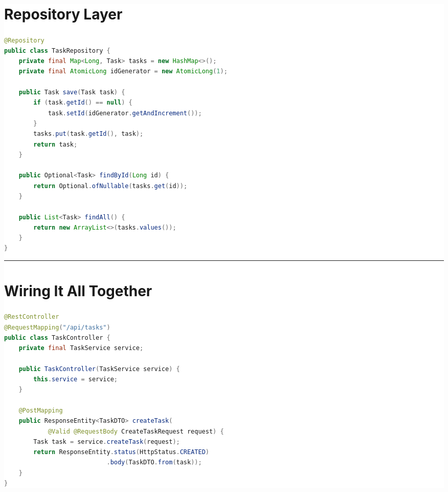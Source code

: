 
# Repository Layer

```java
@Repository
public class TaskRepository {
    private final Map<Long, Task> tasks = new HashMap<>();
    private final AtomicLong idGenerator = new AtomicLong(1);

    public Task save(Task task) {
        if (task.getId() == null) {
            task.setId(idGenerator.getAndIncrement());
        }
        tasks.put(task.getId(), task);
        return task;
    }

    public Optional<Task> findById(Long id) {
        return Optional.ofNullable(tasks.get(id));
    }

    public List<Task> findAll() {
        return new ArrayList<>(tasks.values());
    }
}
```

---

# Wiring It All Together

```java
@RestController
@RequestMapping("/api/tasks")
public class TaskController {
    private final TaskService service;

    public TaskController(TaskService service) {
        this.service = service;
    }

    @PostMapping
    public ResponseEntity<TaskDTO> createTask(
            @Valid @RequestBody CreateTaskRequest request) {
        Task task = service.createTask(request);
        return ResponseEntity.status(HttpStatus.CREATED)
                            .body(TaskDTO.from(task));
    }
}
```
